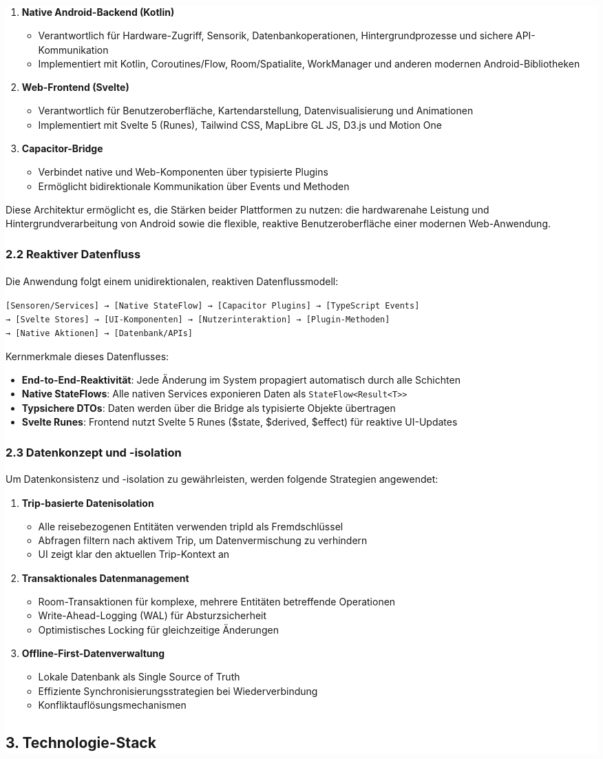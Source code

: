 1. **Native Android-Backend (Kotlin)**
   - Verantwortlich für Hardware-Zugriff, Sensorik, Datenbankoperationen, Hintergrundprozesse und sichere API-Kommunikation
   - Implementiert mit Kotlin, Coroutines/Flow, Room/Spatialite, WorkManager und anderen modernen Android-Bibliotheken

2. **Web-Frontend (Svelte)**
   - Verantwortlich für Benutzeroberfläche, Kartendarstellung, Datenvisualisierung und Animationen
   - Implementiert mit Svelte 5 (Runes), Tailwind CSS, MapLibre GL JS, D3.js und Motion One

3. **Capacitor-Bridge**
   - Verbindet native und Web-Komponenten über typisierte Plugins
   - Ermöglicht bidirektionale Kommunikation über Events und Methoden

Diese Architektur ermöglicht es, die Stärken beider Plattformen zu nutzen: die hardwarenahe Leistung und Hintergrundverarbeitung von Android sowie die flexible, reaktive Benutzeroberfläche einer modernen Web-Anwendung.

### 2.2 Reaktiver Datenfluss

Die Anwendung folgt einem unidirektionalen, reaktiven Datenflussmodell:

```
[Sensoren/Services] → [Native StateFlow] → [Capacitor Plugins] → [TypeScript Events] 
→ [Svelte Stores] → [UI-Komponenten] → [Nutzerinteraktion] → [Plugin-Methoden] 
→ [Native Aktionen] → [Datenbank/APIs]
```

Kernmerkmale dieses Datenflusses:

- **End-to-End-Reaktivität**: Jede Änderung im System propagiert automatisch durch alle Schichten
- **Native StateFlows**: Alle nativen Services exponieren Daten als `StateFlow<Result<T>>`
- **Typsichere DTOs**: Daten werden über die Bridge als typisierte Objekte übertragen
- **Svelte Runes**: Frontend nutzt Svelte 5 Runes ($state, $derived, $effect) für reaktive UI-Updates

### 2.3 Datenkonzept und -isolation

Um Datenkonsistenz und -isolation zu gewährleisten, werden folgende Strategien angewendet:

1. **Trip-basierte Datenisolation**
   - Alle reisebezogenen Entitäten verwenden tripId als Fremdschlüssel
   - Abfragen filtern nach aktivem Trip, um Datenvermischung zu verhindern
   - UI zeigt klar den aktuellen Trip-Kontext an

2. **Transaktionales Datenmanagement**
   - Room-Transaktionen für komplexe, mehrere Entitäten betreffende Operationen
   - Write-Ahead-Logging (WAL) für Absturzsicherheit
   - Optimistisches Locking für gleichzeitige Änderungen

3. **Offline-First-Datenverwaltung**
   - Lokale Datenbank als Single Source of Truth
   - Effiziente Synchronisierungsstrategien bei Wiederverbindung
   - Konfliktauflösungsmechanismen

## 3. Technologie-Stack

